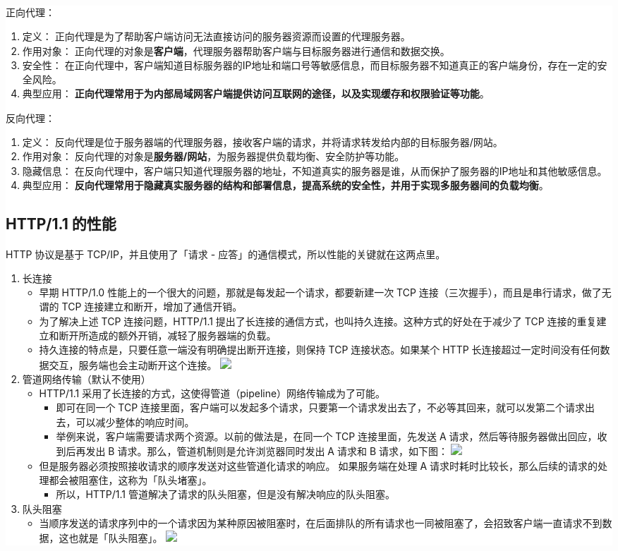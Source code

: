 正向代理：
1. 定义： 正向代理是为了帮助客户端访问无法直接访问的服务器资源而设置的代理服务器。
2. 作用对象： 正向代理的对象是**客户端**，代理服务器帮助客户端与目标服务器进行通信和数据交换。
3. 安全性： 在正向代理中，客户端知道目标服务器的IP地址和端口号等敏感信息，而目标服务器不知道真正的客户端身份，存在一定的安全风险。
4. 典型应用： **正向代理常用于为内部局域网客户端提供访问互联网的途径，以及实现缓存和权限验证等功能**。

反向代理：
1. 定义： 反向代理是位于服务器端的代理服务器，接收客户端的请求，并将请求转发给内部的目标服务器/网站。
2. 作用对象： 反向代理的对象是**服务器/网站**，为服务器提供负载均衡、安全防护等功能。
3. 隐藏信息： 在反向代理中，客户端只知道代理服务器的地址，不知道真实的服务器是谁，从而保护了服务器的IP地址和其他敏感信息。
4. 典型应用： **反向代理常用于隐藏真实服务器的结构和部署信息，提高系统的安全性，并用于实现多服务器间的负载均衡**。

## HTTP/1.1 的性能
HTTP 协议是基于 TCP/IP，并且使用了「请求 - 应答」的通信模式，所以性能的关键就在这两点里。

1. 长连接
	- 早期 HTTP/1.0 性能上的一个很大的问题，那就是每发起一个请求，都要新建一次 TCP 连接（三次握手），而且是串行请求，做了无谓的 TCP 连接建立和断开，增加了通信开销。
	- 为了解决上述 TCP 连接问题，HTTP/1.1 提出了长连接的通信方式，也叫持久连接。这种方式的好处在于减少了 TCP 连接的重复建立和断开所造成的额外开销，减轻了服务器端的负载。
	- 持久连接的特点是，只要任意一端没有明确提出断开连接，则保持 TCP 连接状态。如果某个 HTTP 长连接超过一定时间没有任何数据交互，服务端也会主动断开这个连接。
	![](https://seven97-blog.oss-cn-hangzhou.aliyuncs.com/imgs/202404271114750.png)
2. 管道网络传输（默认不使用）
	- HTTP/1.1 采用了长连接的方式，这使得管道（pipeline）网络传输成为了可能。
		- 即可在同一个 TCP 连接里面，客户端可以发起多个请求，只要第一个请求发出去了，不必等其回来，就可以发第二个请求出去，可以减少整体的响应时间。
		- 举例来说，客户端需要请求两个资源。以前的做法是，在同一个 TCP 连接里面，先发送 A 请求，然后等待服务器做出回应，收到后再发出 B 请求。那么，管道机制则是允许浏览器同时发出 A 请求和 B 请求，如下图：
		![](https://seven97-blog.oss-cn-hangzhou.aliyuncs.com/imgs/202404271114790.png)
	- 但是服务器必须按照接收请求的顺序发送对这些管道化请求的响应。
		如果服务端在处理 A 请求时耗时比较长，那么后续的请求的处理都会被阻塞住，这称为「队头堵塞」。
		- 所以，HTTP/1.1 管道解决了请求的队头阻塞，但是没有解决响应的队头阻塞。
3. 队头阻塞
	- 当顺序发送的请求序列中的一个请求因为某种原因被阻塞时，在后面排队的所有请求也一同被阻塞了，会招致客户端一直请求不到数据，这也就是「队头阻塞」。
	![](https://seven97-blog.oss-cn-hangzhou.aliyuncs.com/imgs/202404271114665.png)


     